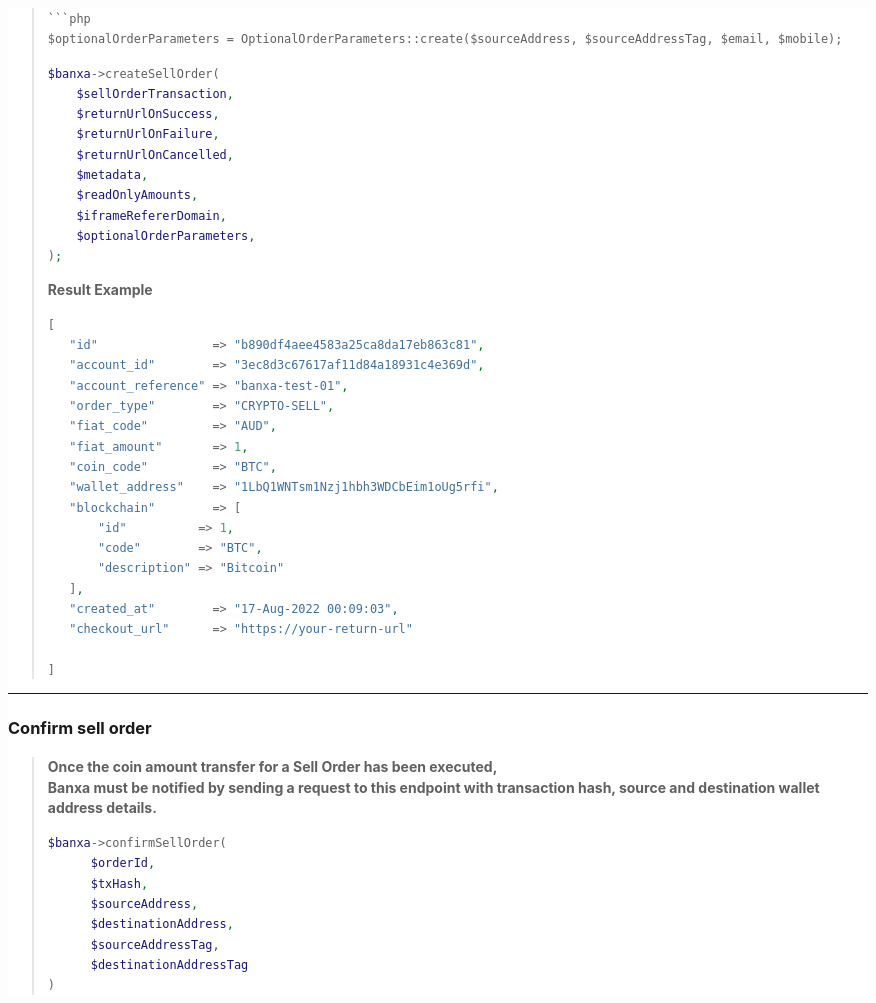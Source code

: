 >```
>```php
>$optionalOrderParameters = OptionalOrderParameters::create($sourceAddress, $sourceAddressTag, $email, $mobile);
>```
>```php
> $banxa->createSellOrder(
>     $sellOrderTransaction,
>     $returnUrlOnSuccess,
>     $returnUrlOnFailure,
>     $returnUrlOnCancelled,
>     $metadata,
>     $readOnlyAmounts,
>     $iframeRefererDomain,
>     $optionalOrderParameters,
> );
>```
>
>**Result Example**
>
>```php
>[
>    "id"                => "b890df4aee4583a25ca8da17eb863c81",
>    "account_id"        => "3ec8d3c67617af11d84a18931c4e369d",
>    "account_reference" => "banxa-test-01",
>    "order_type"        => "CRYPTO-SELL",
>    "fiat_code"         => "AUD",
>    "fiat_amount"       => 1,
>    "coin_code"         => "BTC",
>    "wallet_address"    => "1LbQ1WNTsm1Nzj1hbh3WDCbEim1oUg5rfi",
>    "blockchain"        => [
>        "id"          => 1,
>        "code"        => "BTC",
>        "description" => "Bitcoin"
>    ],
>    "created_at"        => "17-Aug-2022 00:09:03",
>    "checkout_url"      => "https://your-return-url"
>
>]
>```
---

### Confirm sell order

> **Once the coin amount transfer for a Sell Order has been executed,    
Banxa must be notified by sending a request to this endpoint with transaction hash, source and destination wallet
address details.**
>```php
> $banxa->confirmSellOrder(
>       $orderId,
>       $txHash,
>       $sourceAddress,
>       $destinationAddress,
>       $sourceAddressTag,
>       $destinationAddressTag
> )
>```
